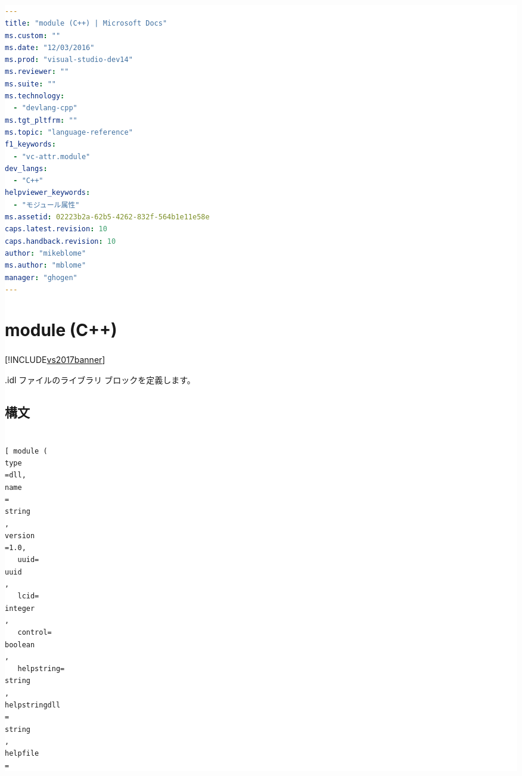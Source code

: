 ```yaml
---
title: "module (C++) | Microsoft Docs"
ms.custom: ""
ms.date: "12/03/2016"
ms.prod: "visual-studio-dev14"
ms.reviewer: ""
ms.suite: ""
ms.technology: 
  - "devlang-cpp"
ms.tgt_pltfrm: ""
ms.topic: "language-reference"
f1_keywords: 
  - "vc-attr.module"
dev_langs: 
  - "C++"
helpviewer_keywords: 
  - "モジュール属性"
ms.assetid: 02223b2a-62b5-4262-832f-564b1e11e58e
caps.latest.revision: 10
caps.handback.revision: 10
author: "mikeblome"
ms.author: "mblome"
manager: "ghogen"
---
```

# module (C++)
[!INCLUDE[vs2017banner](../assembler/inline/includes/vs2017banner.md)]

.idl ファイルのライブラリ ブロックを定義します。  
  
## 構文  
  
```  
  
[ module (  
type  
=dll,  
name  
=  
string  
,  
version  
=1.0,  
   uuid=  
uuid  
,  
   lcid=  
integer  
,  
   control=  
boolean  
,  
   helpstring=  
string  
,  
helpstringdll  
=  
string  
,  
helpfile  
=  
```